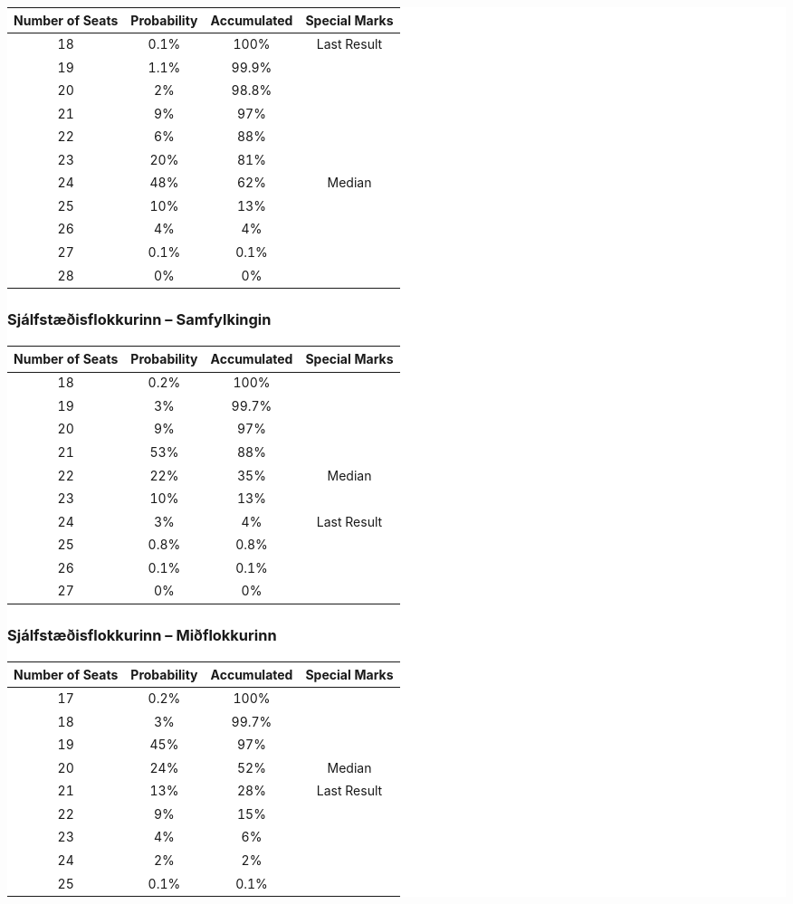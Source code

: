 | Number of Seats | Probability | Accumulated | Special Marks |
|:---------------:|:-----------:|:-----------:|:-------------:|
| 18 | 0.1% | 100% | Last Result |
| 19 | 1.1% | 99.9% |  |
| 20 | 2% | 98.8% |  |
| 21 | 9% | 97% |  |
| 22 | 6% | 88% |  |
| 23 | 20% | 81% |  |
| 24 | 48% | 62% | Median |
| 25 | 10% | 13% |  |
| 26 | 4% | 4% |  |
| 27 | 0.1% | 0.1% |  |
| 28 | 0% | 0% |  |

### Sjálfstæðisflokkurinn – Samfylkingin

| Number of Seats | Probability | Accumulated | Special Marks |
|:---------------:|:-----------:|:-----------:|:-------------:|
| 18 | 0.2% | 100% |  |
| 19 | 3% | 99.7% |  |
| 20 | 9% | 97% |  |
| 21 | 53% | 88% |  |
| 22 | 22% | 35% | Median |
| 23 | 10% | 13% |  |
| 24 | 3% | 4% | Last Result |
| 25 | 0.8% | 0.8% |  |
| 26 | 0.1% | 0.1% |  |
| 27 | 0% | 0% |  |

### Sjálfstæðisflokkurinn – Miðflokkurinn

| Number of Seats | Probability | Accumulated | Special Marks |
|:---------------:|:-----------:|:-----------:|:-------------:|
| 17 | 0.2% | 100% |  |
| 18 | 3% | 99.7% |  |
| 19 | 45% | 97% |  |
| 20 | 24% | 52% | Median |
| 21 | 13% | 28% | Last Result |
| 22 | 9% | 15% |  |
| 23 | 4% | 6% |  |
| 24 | 2% | 2% |  |
| 25 | 0.1% | 0.1% |  |
